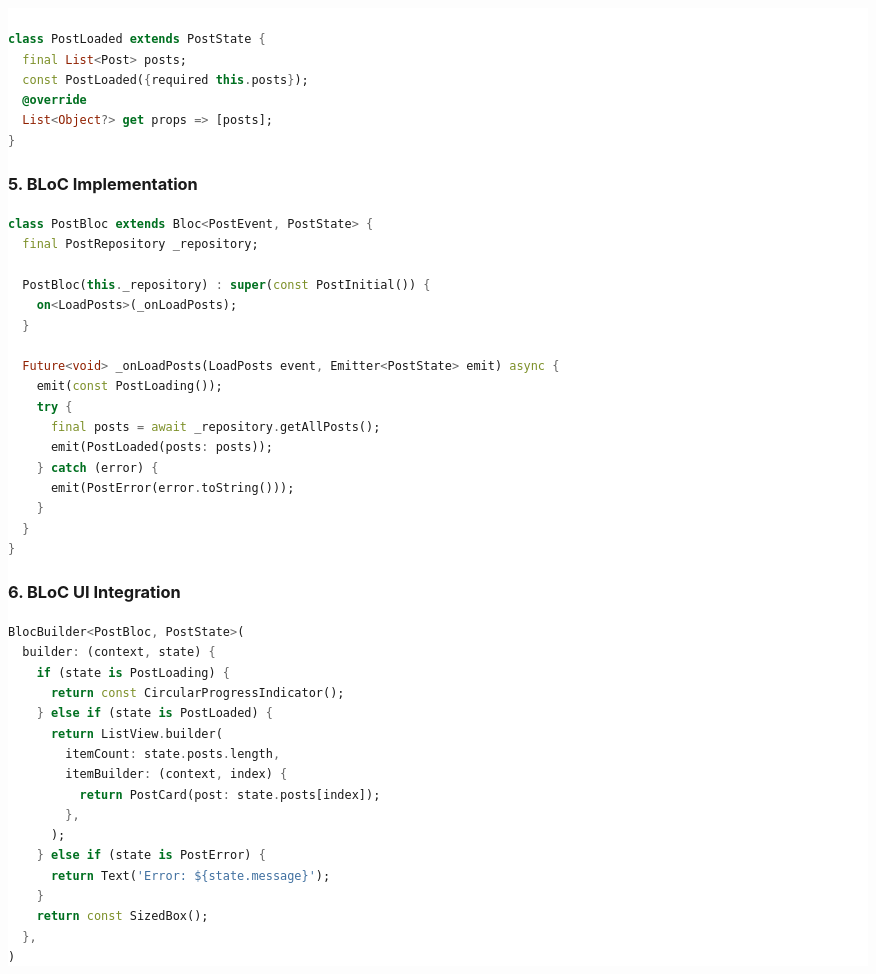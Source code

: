 ```dart

class PostLoaded extends PostState {
  final List<Post> posts;
  const PostLoaded({required this.posts});
  @override
  List<Object?> get props => [posts];
}
```

### 5. BLoC Implementation
```dart
class PostBloc extends Bloc<PostEvent, PostState> {
  final PostRepository _repository;
  
  PostBloc(this._repository) : super(const PostInitial()) {
    on<LoadPosts>(_onLoadPosts);
  }

  Future<void> _onLoadPosts(LoadPosts event, Emitter<PostState> emit) async {
    emit(const PostLoading());
    try {
      final posts = await _repository.getAllPosts();
      emit(PostLoaded(posts: posts));
    } catch (error) {
      emit(PostError(error.toString()));
    }
  }
}
```

### 6. BLoC UI Integration
```dart
BlocBuilder<PostBloc, PostState>(
  builder: (context, state) {
    if (state is PostLoading) {
      return const CircularProgressIndicator();
    } else if (state is PostLoaded) {
      return ListView.builder(
        itemCount: state.posts.length,
        itemBuilder: (context, index) {
          return PostCard(post: state.posts[index]);
        },
      );
    } else if (state is PostError) {
      return Text('Error: ${state.message}');
    }
    return const SizedBox();
  },
)
```
